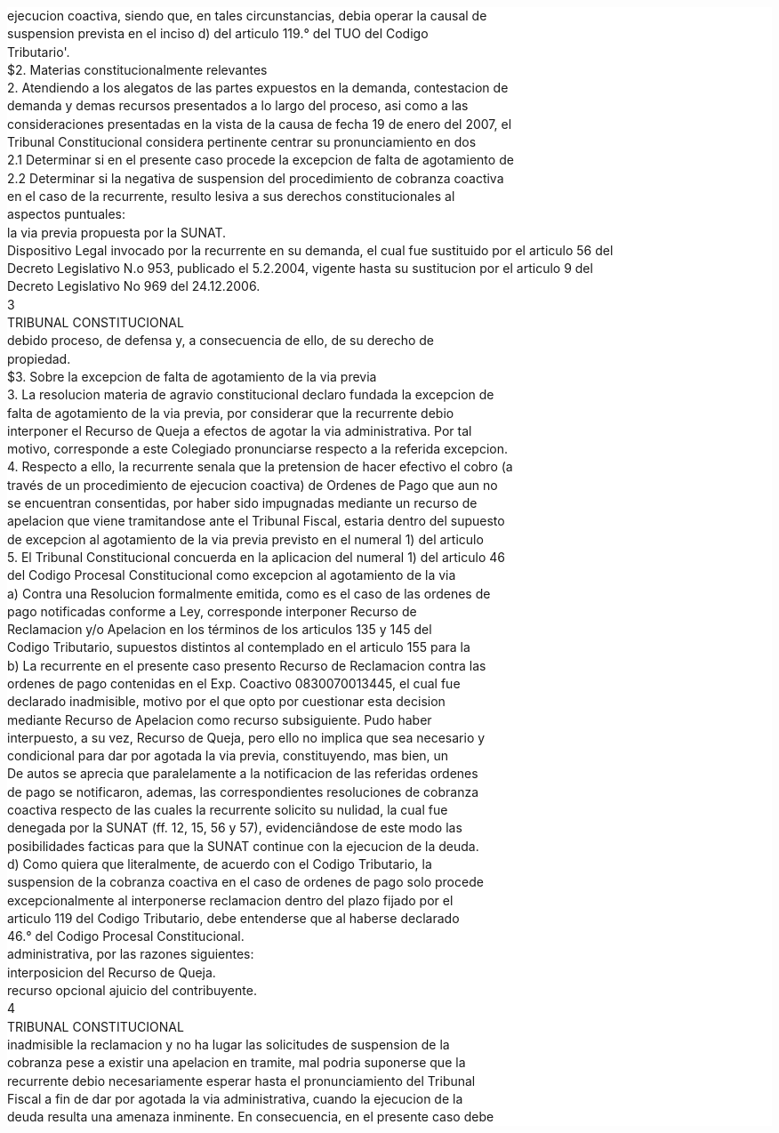 ejecucion coactiva, siendo que, en tales circunstancias, debia operar la causal de  
suspension prevista en el inciso d) del articulo 119.° del TUO del Codigo  
Tributario'.  
$2. Materias constitucionalmente relevantes  
2. Atendiendo a los alegatos de las partes expuestos en la demanda, contestacion de  
demanda y demas recursos presentados a lo largo del proceso, asi como a las  
consideraciones presentadas en la vista de la causa de fecha 19 de enero del 2007, el  
Tribunal Constitucional considera pertinente centrar su pronunciamiento en dos  
2.1 Determinar si en el presente caso procede la excepcion de falta de agotamiento de  
2.2 Determinar si la negativa de suspension del procedimiento de cobranza coactiva  
en el caso de la recurrente, resulto lesiva a sus derechos constitucionales al  
aspectos puntuales:  
la via previa propuesta por la SUNAT.  
Dispositivo Legal invocado por la recurrente en su demanda, el cual fue sustituido por el articulo 56 del  
Decreto Legislativo N.o 953, publicado el 5.2.2004, vigente hasta su sustitucion por el articulo 9 del  
Decreto Legislativo No 969 del 24.12.2006.  
3  
TRIBUNAL CONSTITUCIONAL  
debido proceso, de defensa y, a consecuencia de ello, de su derecho de  
propiedad.  
$3. Sobre la excepcion de falta de agotamiento de la via previa  
3. La resolucion materia de agravio constitucional declaro fundada la excepcion de  
falta de agotamiento de la via previa, por considerar que la recurrente debio  
interponer el Recurso de Queja a efectos de agotar la via administrativa. Por tal  
motivo, corresponde a este Colegiado pronunciarse respecto a la referida excepcion.  
4. Respecto a ello, la recurrente senala que la pretension de hacer efectivo el cobro (a  
través de un procedimiento de ejecucion coactiva) de Ordenes de Pago que aun no  
se encuentran consentidas, por haber sido impugnadas mediante un recurso de  
apelacion que viene tramitandose ante el Tribunal Fiscal, estaria dentro del supuesto  
de excepcion al agotamiento de la via previa previsto en el numeral 1) del articulo  
5. El Tribunal Constitucional concuerda en la aplicacion del numeral 1) del articulo 46  
del Codigo Procesal Constitucional como excepcion al agotamiento de la via  
a) Contra una Resolucion formalmente emitida, como es el caso de las ordenes de  
pago notificadas conforme a Ley, corresponde interponer Recurso de  
Reclamacion y/o Apelacion en los términos de los articulos 135 y 145 del  
Codigo Tributario, supuestos distintos al contemplado en el articulo 155 para la  
b) La recurrente en el presente caso presento Recurso de Reclamacion contra las  
ordenes de pago contenidas en el Exp. Coactivo 0830070013445, el cual fue  
declarado inadmisible, motivo por el que opto por cuestionar esta decision  
mediante Recurso de Apelacion como recurso subsiguiente. Pudo haber  
interpuesto, a su vez, Recurso de Queja, pero ello no implica que sea necesario y  
condicional para dar por agotada la via previa, constituyendo, mas bien, un  
De autos se aprecia que paralelamente a la notificacion de las referidas ordenes  
de pago se notificaron, ademas, las correspondientes resoluciones de cobranza  
coactiva respecto de las cuales la recurrente solicito su nulidad, la cual fue  
denegada por la SUNAT (ff. 12, 15, 56 y 57), evidenciândose de este modo las  
posibilidades facticas para que la SUNAT continue con la ejecucion de la deuda.  
d) Como quiera que literalmente, de acuerdo con el Codigo Tributario, la  
suspension de la cobranza coactiva en el caso de ordenes de pago solo procede  
excepcionalmente al interponerse reclamacion dentro del plazo fijado por el  
articulo 119 del Codigo Tributario, debe entenderse que al haberse declarado  
46.° del Codigo Procesal Constitucional.  
administrativa, por las razones siguientes:  
interposicion del Recurso de Queja.  
recurso opcional ajuicio del contribuyente.  
4  
TRIBUNAL CONSTITUCIONAL  
inadmisible la reclamacion y no ha lugar las solicitudes de suspension de la  
cobranza pese a existir una apelacion en tramite, mal podria suponerse que la  
recurrente debio necesariamente esperar hasta el pronunciamiento del Tribunal  
Fiscal a fin de dar por agotada la via administrativa, cuando la ejecucion de la  
deuda resulta una amenaza inminente. En consecuencia, en el presente caso debe  